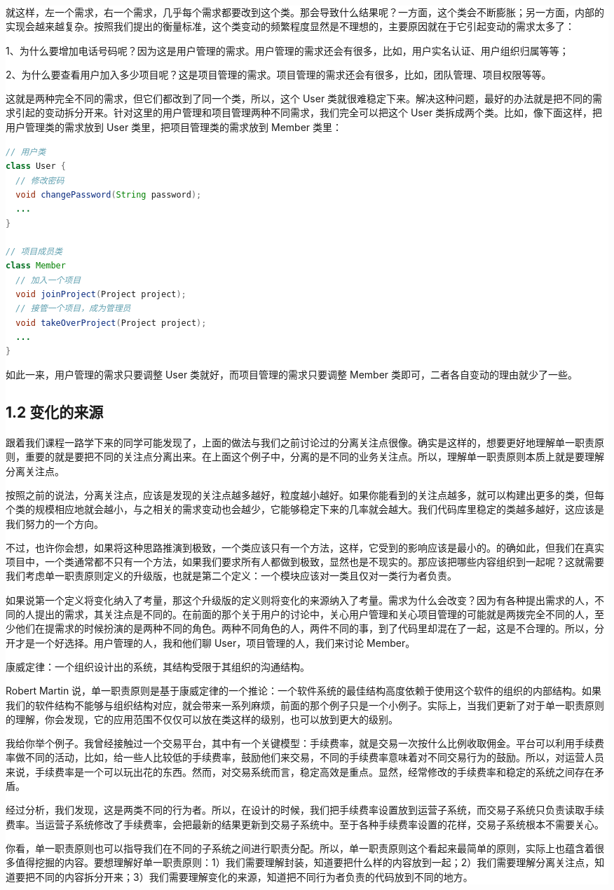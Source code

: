 就这样，左一个需求，右一个需求，几乎每个需求都要改到这个类。那会导致什么结果呢？一方面，这个类会不断膨胀；另一方面，内部的实现会越来越复杂。按照我们提出的衡量标准，这个类变动的频繁程度显然是不理想的，主要原因就在于它引起变动的需求太多了：

1、为什么要增加电话号码呢？因为这是用户管理的需求。用户管理的需求还会有很多，比如，用户实名认证、用户组织归属等等；

2、为什么要查看用户加入多少项目呢？这是项目管理的需求。项目管理的需求还会有很多，比如，团队管理、项目权限等等。

这就是两种完全不同的需求，但它们都改到了同一个类，所以，这个 User 类就很难稳定下来。解决这种问题，最好的办法就是把不同的需求引起的变动拆分开来。针对这里的用户管理和项目管理两种不同需求，我们完全可以把这个 User 类拆成两个类。比如，像下面这样，把用户管理类的需求放到 User 类里，把项目管理类的需求放到 Member 类里：

```java
// 用户类
class User {
  // 修改密码
  void changePassword(String password);
  ...
}

// 项目成员类
class Member
  // 加入一个项目
  void joinProject(Project project);
  // 接管一个项目，成为管理员
  void takeOverProject(Project project);
  ...
}
```

如此一来，用户管理的需求只要调整 User 类就好，而项目管理的需求只要调整 Member 类即可，二者各自变动的理由就少了一些。

## 1.2 变化的来源

跟着我们课程一路学下来的同学可能发现了，上面的做法与我们之前讨论过的分离关注点很像。确实是这样的，想要更好地理解单一职责原则，重要的就是要把不同的关注点分离出来。在上面这个例子中，分离的是不同的业务关注点。所以，理解单一职责原则本质上就是要理解分离关注点。

按照之前的说法，分离关注点，应该是发现的关注点越多越好，粒度越小越好。如果你能看到的关注点越多，就可以构建出更多的类，但每个类的规模相应地就会越小，与之相关的需求变动也会越少，它能够稳定下来的几率就会越大。我们代码库里稳定的类越多越好，这应该是我们努力的一个方向。

不过，也许你会想，如果将这种思路推演到极致，一个类应该只有一个方法，这样，它受到的影响应该是最小的。的确如此，但我们在真实项目中，一个类通常都不只有一个方法，如果我们要求所有人都做到极致，显然也是不现实的。那应该把哪些内容组织到一起呢？这就需要我们考虑单一职责原则定义的升级版，也就是第二个定义：一个模块应该对一类且仅对一类行为者负责。

如果说第一个定义将变化纳入了考量，那这个升级版的定义则将变化的来源纳入了考量。需求为什么会改变？因为有各种提出需求的人，不同的人提出的需求，其关注点是不同的。在前面的那个关于用户的讨论中，关心用户管理和关心项目管理的可能就是两拨完全不同的人，至少他们在提需求的时候扮演的是两种不同的角色。两种不同角色的人，两件不同的事，到了代码里却混在了一起，这是不合理的。所以，分开才是一个好选择。用户管理的人，我和他们聊 User，项目管理的人，我们来讨论 Member。

康威定律：一个组织设计出的系统，其结构受限于其组织的沟通结构。

Robert Martin 说，单一职责原则是基于康威定律的一个推论：一个软件系统的最佳结构高度依赖于使用这个软件的组织的内部结构。如果我们的软件结构不能够与组织结构对应，就会带来一系列麻烦，前面的那个例子只是一个小例子。实际上，当我们更新了对于单一职责原则的理解，你会发现，它的应用范围不仅仅可以放在类这样的级别，也可以放到更大的级别。

我给你举个例子。我曾经接触过一个交易平台，其中有一个关键模型：手续费率，就是交易一次按什么比例收取佣金。平台可以利用手续费率做不同的活动，比如，给一些人比较低的手续费率，鼓励他们来交易，不同的手续费率意味着对不同交易行为的鼓励。所以，对运营人员来说，手续费率是一个可以玩出花的东西。然而，对交易系统而言，稳定高效是重点。显然，经常修改的手续费率和稳定的系统之间存在矛盾。

经过分析，我们发现，这是两类不同的行为者。所以，在设计的时候，我们把手续费率设置放到运营子系统，而交易子系统只负责读取手续费率。当运营子系统修改了手续费率，会把最新的结果更新到交易子系统中。至于各种手续费率设置的花样，交易子系统根本不需要关心。

你看，单一职责原则也可以指导我们在不同的子系统之间进行职责分配。所以，单一职责原则这个看起来最简单的原则，实际上也蕴含着很多值得挖掘的内容。要想理解好单一职责原则：1）我们需要理解封装，知道要把什么样的内容放到一起；2）我们需要理解分离关注点，知道要把不同的内容拆分开来；3）我们需要理解变化的来源，知道把不同行为者负责的代码放到不同的地方。
